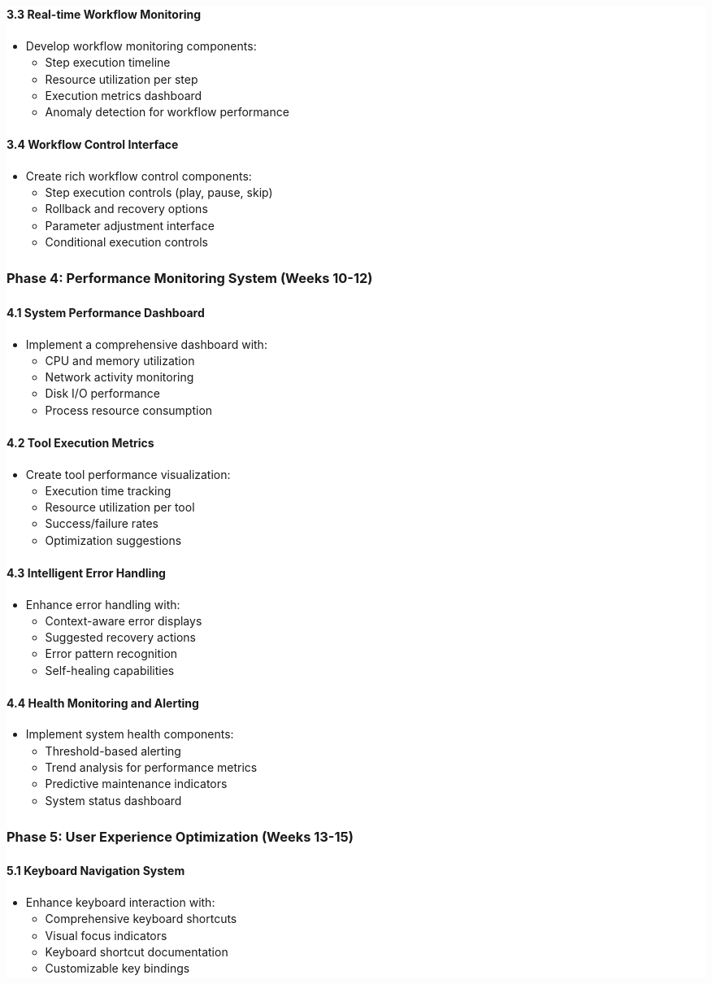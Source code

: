 #### 3.3 Real-time Workflow Monitoring
- Develop workflow monitoring components:
  - Step execution timeline
  - Resource utilization per step
  - Execution metrics dashboard
  - Anomaly detection for workflow performance

#### 3.4 Workflow Control Interface
- Create rich workflow control components:
  - Step execution controls (play, pause, skip)
  - Rollback and recovery options
  - Parameter adjustment interface
  - Conditional execution controls

### Phase 4: Performance Monitoring System (Weeks 10-12)

#### 4.1 System Performance Dashboard
- Implement a comprehensive dashboard with:
  - CPU and memory utilization
  - Network activity monitoring
  - Disk I/O performance
  - Process resource consumption

#### 4.2 Tool Execution Metrics
- Create tool performance visualization:
  - Execution time tracking
  - Resource utilization per tool
  - Success/failure rates
  - Optimization suggestions

#### 4.3 Intelligent Error Handling
- Enhance error handling with:
  - Context-aware error displays
  - Suggested recovery actions
  - Error pattern recognition
  - Self-healing capabilities

#### 4.4 Health Monitoring and Alerting
- Implement system health components:
  - Threshold-based alerting
  - Trend analysis for performance metrics
  - Predictive maintenance indicators
  - System status dashboard

### Phase 5: User Experience Optimization (Weeks 13-15)

#### 5.1 Keyboard Navigation System
- Enhance keyboard interaction with:
  - Comprehensive keyboard shortcuts
  - Visual focus indicators
  - Keyboard shortcut documentation
  - Customizable key bindings
